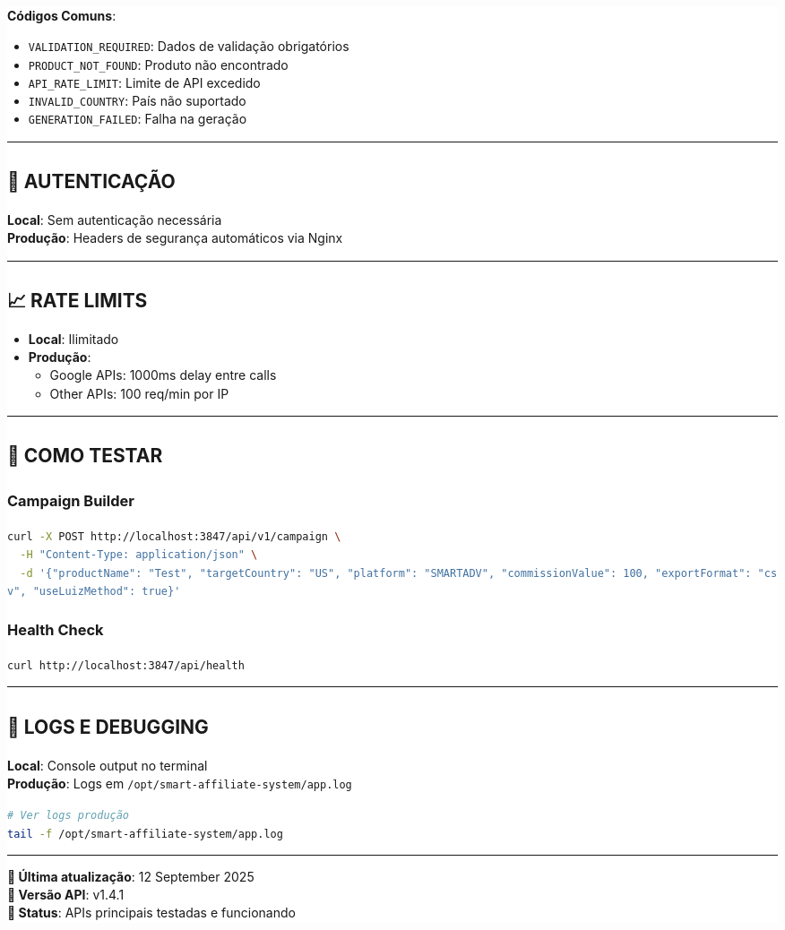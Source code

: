 **Códigos Comuns**:
- `VALIDATION_REQUIRED`: Dados de validação obrigatórios
- `PRODUCT_NOT_FOUND`: Produto não encontrado
- `API_RATE_LIMIT`: Limite de API excedido
- `INVALID_COUNTRY`: País não suportado
- `GENERATION_FAILED`: Falha na geração

---

## 🔑 **AUTENTICAÇÃO**

**Local**: Sem autenticação necessária  
**Produção**: Headers de segurança automáticos via Nginx

---

## 📈 **RATE LIMITS**

- **Local**: Ilimitado
- **Produção**: 
  - Google APIs: 1000ms delay entre calls
  - Other APIs: 100 req/min por IP

---

## 🧪 **COMO TESTAR**

### **Campaign Builder**
```bash
curl -X POST http://localhost:3847/api/v1/campaign \
  -H "Content-Type: application/json" \
  -d '{"productName": "Test", "targetCountry": "US", "platform": "SMARTADV", "commissionValue": 100, "exportFormat": "csv", "useLuizMethod": true}'
```

### **Health Check**
```bash
curl http://localhost:3847/api/health
```

---

## 📝 **LOGS E DEBUGGING**

**Local**: Console output no terminal  
**Produção**: Logs em `/opt/smart-affiliate-system/app.log`

```bash
# Ver logs produção
tail -f /opt/smart-affiliate-system/app.log
```

---

**📅 Última atualização**: 12 September 2025  
**🔖 Versão API**: v1.4.1  
**📍 Status**: APIs principais testadas e funcionando